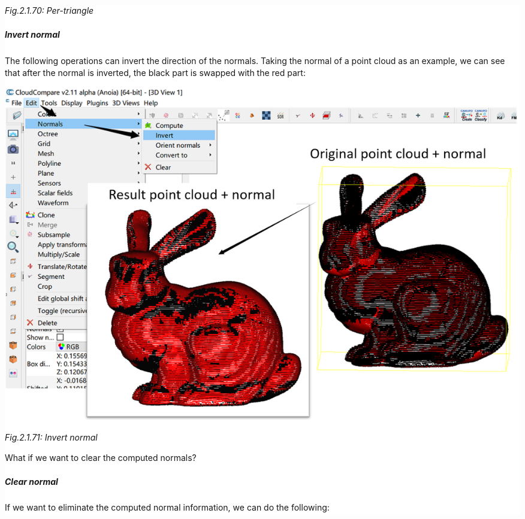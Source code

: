   *Fig.2.1.70:  Per-triangle*



##### Invert normal

The following operations can invert the direction of the normals. Taking the normal of a point cloud as an example, we can see that after the normal is inverted, the black part is swapped with the red part:

![image-20200825213618728](./pics/82.png)

*Fig.2.1.71:   Invert normal*

What if we want to clear the computed normals?



##### Clear normal

If we want to eliminate the computed normal information, we can do the following:
